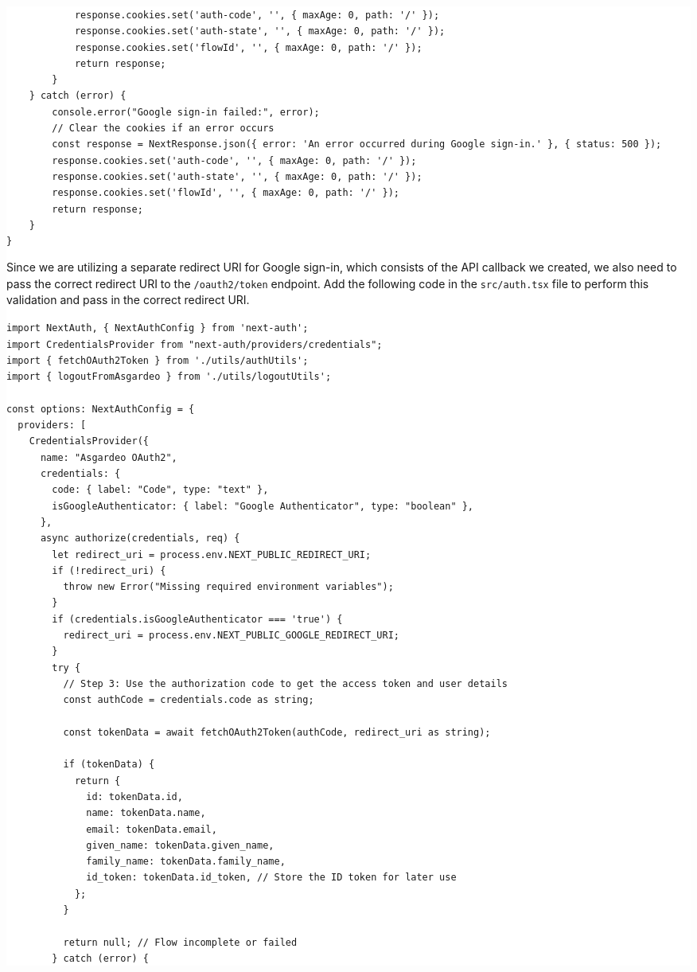 ```shell title="route.tsx"
            response.cookies.set('auth-code', '', { maxAge: 0, path: '/' });
            response.cookies.set('auth-state', '', { maxAge: 0, path: '/' });
            response.cookies.set('flowId', '', { maxAge: 0, path: '/' });
            return response;
        }
    } catch (error) {
        console.error("Google sign-in failed:", error);
        // Clear the cookies if an error occurs
        const response = NextResponse.json({ error: 'An error occurred during Google sign-in.' }, { status: 500 });
        response.cookies.set('auth-code', '', { maxAge: 0, path: '/' });
        response.cookies.set('auth-state', '', { maxAge: 0, path: '/' });
        response.cookies.set('flowId', '', { maxAge: 0, path: '/' });
        return response;
    }
}
```

Since we are utilizing a separate redirect URI for Google sign-in, which consists of the API callback we created, we also need to pass the correct redirect URI to the `/oauth2/token` endpoint. Add the following code in the `src/auth.tsx` file to perform this validation and pass in the correct redirect URI.

```shell title="auth.tsx" hl_lines="12 19-21"
import NextAuth, { NextAuthConfig } from 'next-auth';
import CredentialsProvider from "next-auth/providers/credentials";
import { fetchOAuth2Token } from './utils/authUtils';
import { logoutFromAsgardeo } from './utils/logoutUtils';

const options: NextAuthConfig = {
  providers: [
    CredentialsProvider({
      name: "Asgardeo OAuth2",
      credentials: {
        code: { label: "Code", type: "text" },
        isGoogleAuthenticator: { label: "Google Authenticator", type: "boolean" },
      },
      async authorize(credentials, req) {
        let redirect_uri = process.env.NEXT_PUBLIC_REDIRECT_URI;
        if (!redirect_uri) {
          throw new Error("Missing required environment variables");
        }
        if (credentials.isGoogleAuthenticator === 'true') {
          redirect_uri = process.env.NEXT_PUBLIC_GOOGLE_REDIRECT_URI;
        }
        try {
          // Step 3: Use the authorization code to get the access token and user details
          const authCode = credentials.code as string;

          const tokenData = await fetchOAuth2Token(authCode, redirect_uri as string);

          if (tokenData) {
            return {
              id: tokenData.id,
              name: tokenData.name,
              email: tokenData.email,
              given_name: tokenData.given_name,
              family_name: tokenData.family_name,
              id_token: tokenData.id_token, // Store the ID token for later use
            };
          }

          return null; // Flow incomplete or failed
        } catch (error) {
```